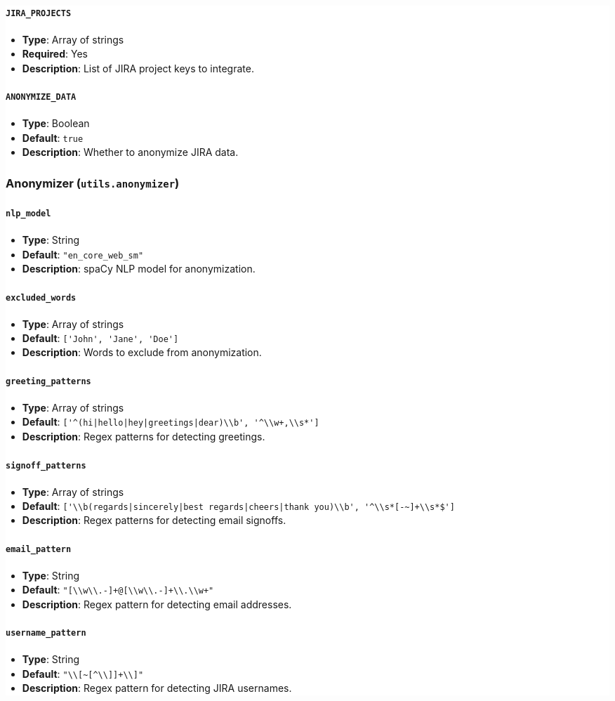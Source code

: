 #### `JIRA_PROJECTS`
- **Type**: Array of strings
- **Required**: Yes
- **Description**: List of JIRA project keys to integrate.

#### `ANONYMIZE_DATA`
- **Type**: Boolean
- **Default**: `true`
- **Description**: Whether to anonymize JIRA data.

### Anonymizer (`utils.anonymizer`)

#### `nlp_model`
- **Type**: String
- **Default**: `"en_core_web_sm"`
- **Description**: spaCy NLP model for anonymization.

#### `excluded_words`
- **Type**: Array of strings
- **Default**: `['John', 'Jane', 'Doe']`
- **Description**: Words to exclude from anonymization.

#### `greeting_patterns`
- **Type**: Array of strings
- **Default**: `['^(hi|hello|hey|greetings|dear)\\b', '^\\w+,\\s*']`
- **Description**: Regex patterns for detecting greetings.

#### `signoff_patterns`
- **Type**: Array of strings
- **Default**: `['\\b(regards|sincerely|best regards|cheers|thank you)\\b', '^\\s*[-~]+\\s*$']`
- **Description**: Regex patterns for detecting email signoffs.

#### `email_pattern`
- **Type**: String
- **Default**: `"[\\w\\.-]+@[\\w\\.-]+\\.\\w+"`
- **Description**: Regex pattern for detecting email addresses.

#### `username_pattern`
- **Type**: String
- **Default**: `"\\[~[^\\]]+\\]"`
- **Description**: Regex pattern for detecting JIRA usernames.